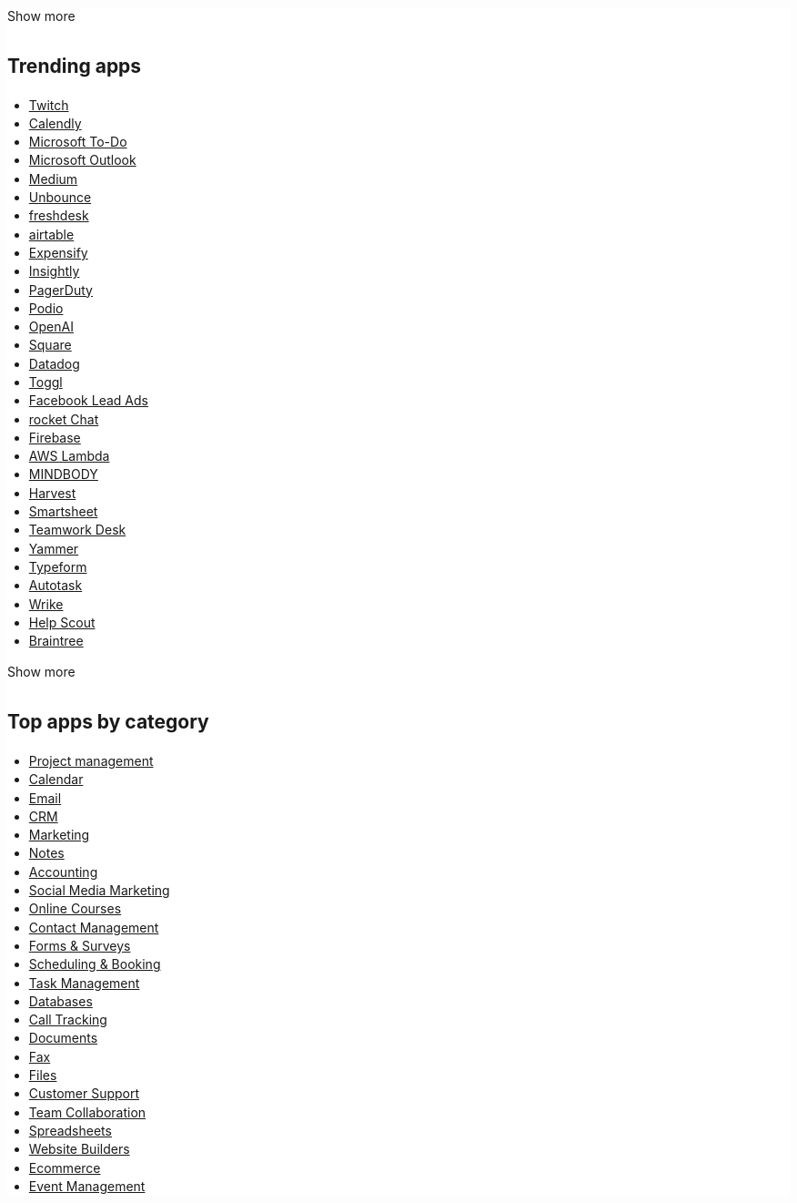 Show more

Trending apps
-------------

*   [Twitch](https://zapier.com/apps/twitch/integrations)
*   [Calendly](https://zapier.com/apps/calendly/integrations)
*   [Microsoft To-Do](https://zapier.com/apps/microsoft-todo/integrations)
*   [Microsoft Outlook](https://zapier.com/apps/microsoft-outlook/integrations)
*   [Medium](https://zapier.com/apps/medium/integrations)
*   [Unbounce](https://zapier.com/apps/unbounce/integrations)
*   [freshdesk](https://zapier.com/apps/freshdesk/integrations)
*   [airtable](https://zapier.com/apps/airtable/integrations)
*   [Expensify](https://zapier.com/apps/expensify/integrations)
*   [Insightly](https://zapier.com/apps/insightly/integrations)
*   [PagerDuty](https://zapier.com/apps/pagerduty/integrations)
*   [Podio](https://zapier.com/apps/podio/integrations)
*   [OpenAI](https://zapier.com/apps/openai/integrations)
*   [Square](https://zapier.com/apps/square/integrations)
*   [Datadog](https://zapier.com/apps/datadog/integrations)
*   [Toggl](https://zapier.com/apps/toggl/integrations)
*   [Facebook Lead Ads](https://zapier.com/apps/facebook-lead-ads/integrations)
*   [rocket Chat](https://zapier.com/apps/rocketchat/integrations)
*   [Firebase](https://zapier.com/apps/firebase/integrations)
*   [AWS Lambda](https://zapier.com/apps/aws-lambda/integrations)
*   [MINDBODY](https://zapier.com/apps/mindbody/integrations)
*   [Harvest](https://zapier.com/apps/harvest/integrations)
*   [Smartsheet](https://zapier.com/apps/smartsheet/integrations)
*   [Teamwork Desk](https://zapier.com/apps/teamwork-desk/integrations)
*   [Yammer](https://zapier.com/apps/yammer/integrations)
*   [Typeform](https://zapier.com/apps/typeform/integrations)
*   [Autotask](https://zapier.com/apps/autotask/integrations)
*   [Wrike](https://zapier.com/apps/wrike/integrations)
*   [Help Scout](https://zapier.com/apps/help-scout/integrations)
*   [Braintree](https://zapier.com/apps/braintree/integrations)

Show more

Top apps by category
--------------------

*   [Project management](https://zapier.com/apps/categories/project-management)
*   [Calendar](https://zapier.com/apps/categories/calendar)
*   [Email](https://zapier.com/apps/categories/email)
*   [CRM](https://zapier.com/apps/categories/crm)
*   [Marketing](https://zapier.com/apps/categories/marketing)
*   [Notes](https://zapier.com/apps/categories/notes)
*   [Accounting](https://zapier.com/apps/categories/accounting)
*   [Social Media Marketing](https://zapier.com/apps/categories/social-marketing)
*   [Online Courses](https://zapier.com/apps/categories/it-operations-education)
*   [Contact Management](https://zapier.com/apps/categories/contacts)
*   [Forms & Surveys](https://zapier.com/apps/categories/forms)
*   [Scheduling & Booking](https://zapier.com/apps/categories/scheduling)
*   [Task Management](https://zapier.com/apps/categories/todo-lists)
*   [Databases](https://zapier.com/apps/categories/databases)
*   [Call Tracking](https://zapier.com/apps/categories/call-tracking)
*   [Documents](https://zapier.com/apps/categories/documents)
*   [Fax](https://zapier.com/apps/categories/fax)
*   [Files](https://zapier.com/apps/categories/files)
*   [Customer Support](https://zapier.com/apps/categories/customer-support)
*   [Team Collaboration](https://zapier.com/apps/categories/team-collaboration)
*   [Spreadsheets](https://zapier.com/apps/categories/spreadsheets)
*   [Website Builders](https://zapier.com/apps/categories/cms)
*   [Ecommerce](https://zapier.com/apps/categories/ecommerce)
*   [Event Management](https://zapier.com/apps/categories/event-management)
